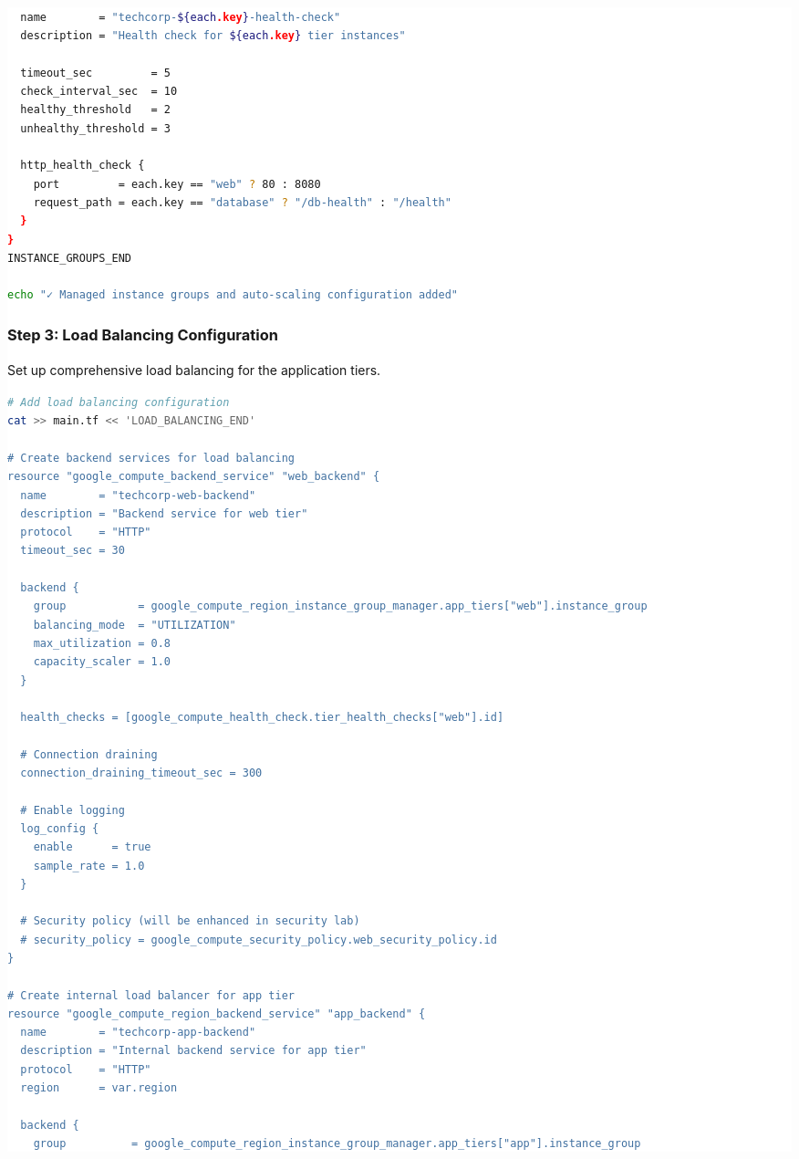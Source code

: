 ```bash
  name        = "techcorp-${each.key}-health-check"
  description = "Health check for ${each.key} tier instances"
  
  timeout_sec         = 5
  check_interval_sec  = 10
  healthy_threshold   = 2
  unhealthy_threshold = 3
  
  http_health_check {
    port         = each.key == "web" ? 80 : 8080
    request_path = each.key == "database" ? "/db-health" : "/health"
  }
}
INSTANCE_GROUPS_END

echo "✓ Managed instance groups and auto-scaling configuration added"
```

### Step 3: Load Balancing Configuration

Set up comprehensive load balancing for the application tiers.

```bash
# Add load balancing configuration
cat >> main.tf << 'LOAD_BALANCING_END'

# Create backend services for load balancing
resource "google_compute_backend_service" "web_backend" {
  name        = "techcorp-web-backend"
  description = "Backend service for web tier"
  protocol    = "HTTP"
  timeout_sec = 30
  
  backend {
    group           = google_compute_region_instance_group_manager.app_tiers["web"].instance_group
    balancing_mode  = "UTILIZATION"
    max_utilization = 0.8
    capacity_scaler = 1.0
  }
  
  health_checks = [google_compute_health_check.tier_health_checks["web"].id]
  
  # Connection draining
  connection_draining_timeout_sec = 300
  
  # Enable logging
  log_config {
    enable      = true
    sample_rate = 1.0
  }
  
  # Security policy (will be enhanced in security lab)
  # security_policy = google_compute_security_policy.web_security_policy.id
}

# Create internal load balancer for app tier
resource "google_compute_region_backend_service" "app_backend" {
  name        = "techcorp-app-backend"
  description = "Internal backend service for app tier"
  protocol    = "HTTP"
  region      = var.region
  
  backend {
    group          = google_compute_region_instance_group_manager.app_tiers["app"].instance_group
```